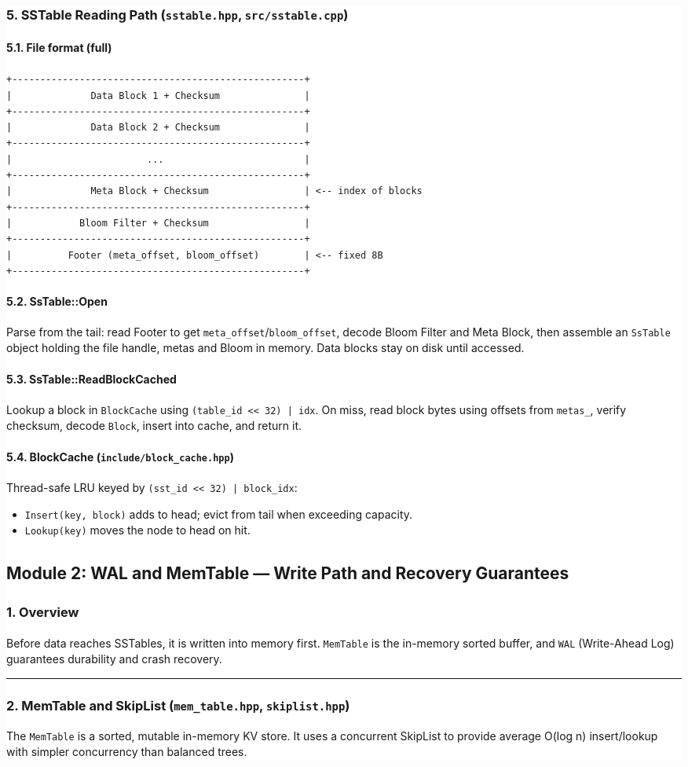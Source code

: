 
### 5. SSTable Reading Path (`sstable.hpp`, `src/sstable.cpp`)

#### 5.1. File format (full)

```
+----------------------------------------------------+
|              Data Block 1 + Checksum               |
+----------------------------------------------------+
|              Data Block 2 + Checksum               |
+----------------------------------------------------+
|                        ...                         |
+----------------------------------------------------+
|              Meta Block + Checksum                 | <-- index of blocks
+----------------------------------------------------+
|            Bloom Filter + Checksum                 |
+----------------------------------------------------+
|          Footer (meta_offset, bloom_offset)        | <-- fixed 8B
+----------------------------------------------------+
```

#### 5.2. SsTable::Open

Parse from the tail: read Footer to get `meta_offset`/`bloom_offset`, decode Bloom Filter and Meta Block, then assemble an `SsTable` object holding the file handle, metas and Bloom in memory. Data blocks stay on disk until accessed.

#### 5.3. SsTable::ReadBlockCached

Lookup a block in `BlockCache` using `(table_id << 32) | idx`. On miss, read block bytes using offsets from `metas_`, verify checksum, decode `Block`, insert into cache, and return it.

#### 5.4. BlockCache (`include/block_cache.hpp`)

Thread-safe LRU keyed by `(sst_id << 32) | block_idx`:
* `Insert(key, block)` adds to head; evict from tail when exceeding capacity.
* `Lookup(key)` moves the node to head on hit.

## Module 2: WAL and MemTable — Write Path and Recovery Guarantees

### 1. Overview

Before data reaches SSTables, it is written into memory first. `MemTable` is the in-memory sorted buffer, and `WAL` (Write-Ahead Log) guarantees durability and crash recovery.

---

### 2. MemTable and SkipList (`mem_table.hpp`, `skiplist.hpp`)

The `MemTable` is a sorted, mutable in-memory KV store. It uses a concurrent SkipList to provide average O(log n) insert/lookup with simpler concurrency than balanced trees.
